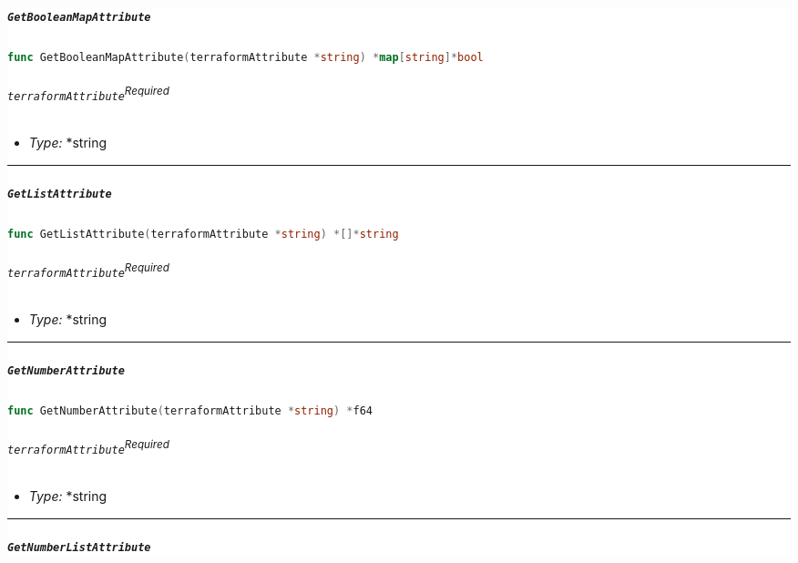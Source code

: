 
##### `GetBooleanMapAttribute` <a name="GetBooleanMapAttribute" id="@cdktf/provider-mongodbatlas.federatedSettingsIdentityProvider.FederatedSettingsIdentityProvider.getBooleanMapAttribute"></a>

```go
func GetBooleanMapAttribute(terraformAttribute *string) *map[string]*bool
```

###### `terraformAttribute`<sup>Required</sup> <a name="terraformAttribute" id="@cdktf/provider-mongodbatlas.federatedSettingsIdentityProvider.FederatedSettingsIdentityProvider.getBooleanMapAttribute.parameter.terraformAttribute"></a>

- *Type:* *string

---

##### `GetListAttribute` <a name="GetListAttribute" id="@cdktf/provider-mongodbatlas.federatedSettingsIdentityProvider.FederatedSettingsIdentityProvider.getListAttribute"></a>

```go
func GetListAttribute(terraformAttribute *string) *[]*string
```

###### `terraformAttribute`<sup>Required</sup> <a name="terraformAttribute" id="@cdktf/provider-mongodbatlas.federatedSettingsIdentityProvider.FederatedSettingsIdentityProvider.getListAttribute.parameter.terraformAttribute"></a>

- *Type:* *string

---

##### `GetNumberAttribute` <a name="GetNumberAttribute" id="@cdktf/provider-mongodbatlas.federatedSettingsIdentityProvider.FederatedSettingsIdentityProvider.getNumberAttribute"></a>

```go
func GetNumberAttribute(terraformAttribute *string) *f64
```

###### `terraformAttribute`<sup>Required</sup> <a name="terraformAttribute" id="@cdktf/provider-mongodbatlas.federatedSettingsIdentityProvider.FederatedSettingsIdentityProvider.getNumberAttribute.parameter.terraformAttribute"></a>

- *Type:* *string

---

##### `GetNumberListAttribute` <a name="GetNumberListAttribute" id="@cdktf/provider-mongodbatlas.federatedSettingsIdentityProvider.FederatedSettingsIdentityProvider.getNumberListAttribute"></a>
